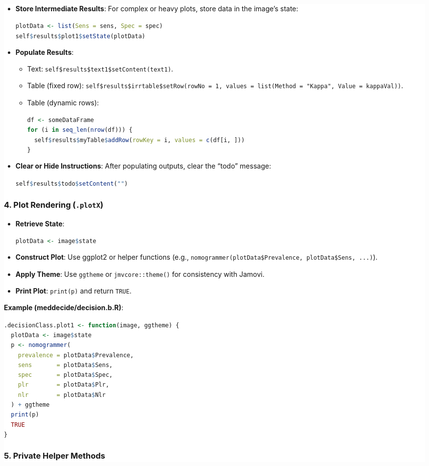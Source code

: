 * **Store Intermediate Results**: For complex or heavy plots, store data in the image’s state:

  ```r
  plotData <- list(Sens = sens, Spec = spec)
  self$results$plot1$setState(plotData)
  ```
* **Populate Results**:

  * Text: `self$results$text1$setContent(text1)`.
  * Table (fixed row): `self$results$irrtable$setRow(rowNo = 1, values = list(Method = "Kappa", Value = kappaVal))`.
  * Table (dynamic rows):

    ```r
    df <- someDataFrame
    for (i in seq_len(nrow(df))) {
      self$results$myTable$addRow(rowKey = i, values = c(df[i, ]))
    }
    ```
* **Clear or Hide Instructions**: After populating outputs, clear the “todo” message:

  ```r
  self$results$todo$setContent("")
  ```

### 4. Plot Rendering (`.plotX`)

* **Retrieve State**:

  ```r
  plotData <- image$state
  ```
* **Construct Plot**: Use ggplot2 or helper functions (e.g., `nomogrammer(plotData$Prevalence, plotData$Sens, ...)`).
* **Apply Theme**: Use `ggtheme` or `jmvcore::theme()` for consistency with Jamovi.
* **Print Plot**: `print(p)` and return `TRUE`.

**Example (meddecide/decision.b.R)**:

```r
.decisionClass.plot1 <- function(image, ggtheme) {
  plotData <- image$state
  p <- nomogrammer(
    prevalence = plotData$Prevalence,
    sens       = plotData$Sens,
    spec       = plotData$Spec,
    plr        = plotData$Plr,
    nlr        = plotData$Nlr
  ) + ggtheme
  print(p)
  TRUE
}
```

### 5. Private Helper Methods
